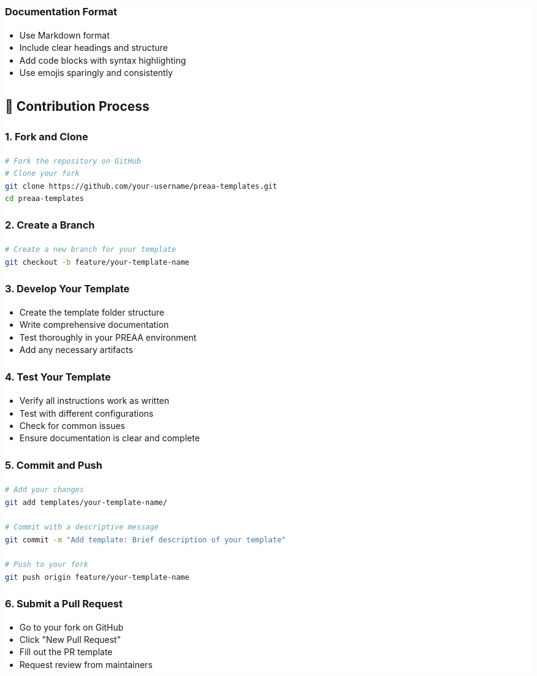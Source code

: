 ### Documentation Format
- Use Markdown format
- Include clear headings and structure
- Add code blocks with syntax highlighting
- Use emojis sparingly and consistently

## 🚀 Contribution Process

### 1. Fork and Clone
```bash
# Fork the repository on GitHub
# Clone your fork
git clone https://github.com/your-username/preaa-templates.git
cd preaa-templates
```

### 2. Create a Branch
```bash
# Create a new branch for your template
git checkout -b feature/your-template-name
```

### 3. Develop Your Template
- Create the template folder structure
- Write comprehensive documentation
- Test thoroughly in your PREAA environment
- Add any necessary artifacts

### 4. Test Your Template
- Verify all instructions work as written
- Test with different configurations
- Check for common issues
- Ensure documentation is clear and complete

### 5. Commit and Push
```bash
# Add your changes
git add templates/your-template-name/

# Commit with a descriptive message
git commit -m "Add template: Brief description of your template"

# Push to your fork
git push origin feature/your-template-name
```

### 6. Submit a Pull Request
- Go to your fork on GitHub
- Click "New Pull Request"
- Fill out the PR template
- Request review from maintainers
